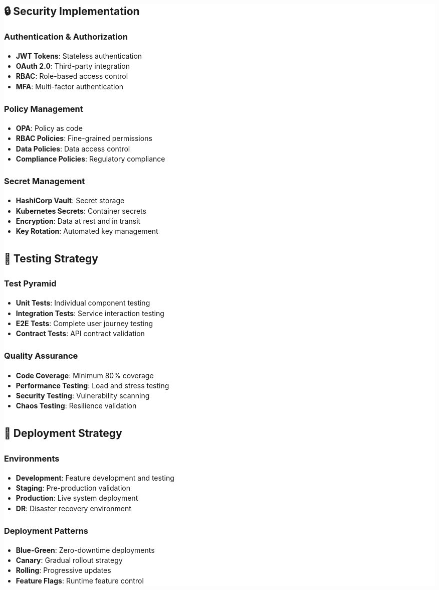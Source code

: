 ## 🔒 Security Implementation

### **Authentication & Authorization**
- **JWT Tokens**: Stateless authentication
- **OAuth 2.0**: Third-party integration
- **RBAC**: Role-based access control
- **MFA**: Multi-factor authentication

### **Policy Management**
- **OPA**: Policy as code
- **RBAC Policies**: Fine-grained permissions
- **Data Policies**: Data access control
- **Compliance Policies**: Regulatory compliance

### **Secret Management**
- **HashiCorp Vault**: Secret storage
- **Kubernetes Secrets**: Container secrets
- **Encryption**: Data at rest and in transit
- **Key Rotation**: Automated key management

## 🧪 Testing Strategy

### **Test Pyramid**
- **Unit Tests**: Individual component testing
- **Integration Tests**: Service interaction testing
- **E2E Tests**: Complete user journey testing
- **Contract Tests**: API contract validation

### **Quality Assurance**
- **Code Coverage**: Minimum 80% coverage
- **Performance Testing**: Load and stress testing
- **Security Testing**: Vulnerability scanning
- **Chaos Testing**: Resilience validation

## 🚀 Deployment Strategy

### **Environments**
- **Development**: Feature development and testing
- **Staging**: Pre-production validation
- **Production**: Live system deployment
- **DR**: Disaster recovery environment

### **Deployment Patterns**
- **Blue-Green**: Zero-downtime deployments
- **Canary**: Gradual rollout strategy
- **Rolling**: Progressive updates
- **Feature Flags**: Runtime feature control
